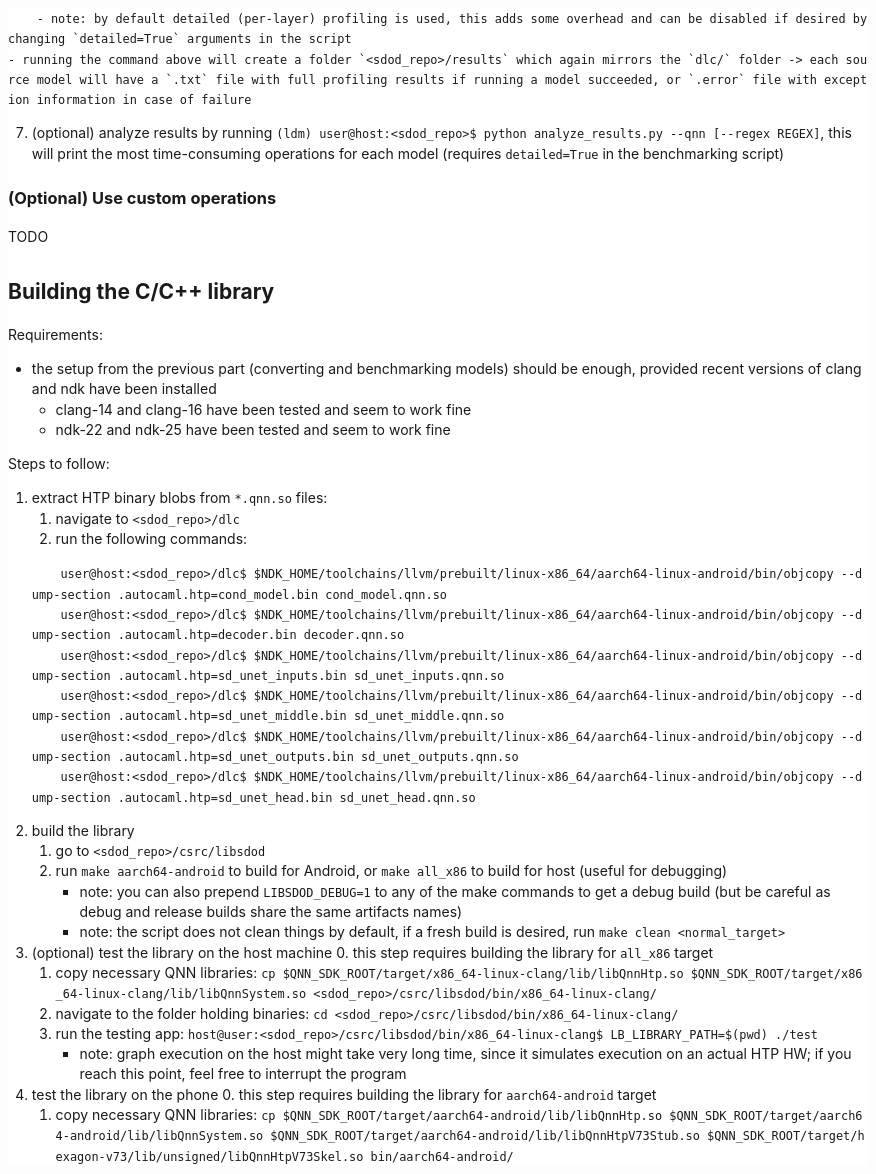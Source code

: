         - note: by default detailed (per-layer) profiling is used, this adds some overhead and can be disabled if desired by changing `detailed=True` arguments in the script
    - running the command above will create a folder `<sdod_repo>/results` which again mirrors the `dlc/` folder -> each source model will have a `.txt` file with full profiling results if running a model succeeded, or `.error` file with exception information in case of failure
7. (optional) analyze results by running `(ldm) user@host:<sdod_repo>$ python analyze_results.py --qnn [--regex REGEX]`, this will print the most time-consuming operations for each model (requires `detailed=True` in the benchmarking script)


### (Optional) Use custom operations

TODO

## Building the C/C++ library

Requirements:

- the setup from the previous part (converting and benchmarking models) should be enough, provided recent versions of clang and ndk have been installed
    - clang-14 and clang-16 have been tested and seem to work fine
    - ndk-22 and ndk-25 have been tested and seem to work fine

Steps to follow:

1. extract HTP binary blobs from `*.qnn.so` files:
    1. navigate to `<sdod_repo>/dlc`
    1. run the following commands:
    ```
        user@host:<sdod_repo>/dlc$ $NDK_HOME/toolchains/llvm/prebuilt/linux-x86_64/aarch64-linux-android/bin/objcopy --dump-section .autocaml.htp=cond_model.bin cond_model.qnn.so
        user@host:<sdod_repo>/dlc$ $NDK_HOME/toolchains/llvm/prebuilt/linux-x86_64/aarch64-linux-android/bin/objcopy --dump-section .autocaml.htp=decoder.bin decoder.qnn.so
        user@host:<sdod_repo>/dlc$ $NDK_HOME/toolchains/llvm/prebuilt/linux-x86_64/aarch64-linux-android/bin/objcopy --dump-section .autocaml.htp=sd_unet_inputs.bin sd_unet_inputs.qnn.so
        user@host:<sdod_repo>/dlc$ $NDK_HOME/toolchains/llvm/prebuilt/linux-x86_64/aarch64-linux-android/bin/objcopy --dump-section .autocaml.htp=sd_unet_middle.bin sd_unet_middle.qnn.so
        user@host:<sdod_repo>/dlc$ $NDK_HOME/toolchains/llvm/prebuilt/linux-x86_64/aarch64-linux-android/bin/objcopy --dump-section .autocaml.htp=sd_unet_outputs.bin sd_unet_outputs.qnn.so
        user@host:<sdod_repo>/dlc$ $NDK_HOME/toolchains/llvm/prebuilt/linux-x86_64/aarch64-linux-android/bin/objcopy --dump-section .autocaml.htp=sd_unet_head.bin sd_unet_head.qnn.so
    ```
2. build the library
    1. go to `<sdod_repo>/csrc/libsdod`
    2. run `make aarch64-android` to build for Android, or `make all_x86` to build for host (useful for debugging)
        - note: you can also prepend `LIBSDOD_DEBUG=1` to any of the make commands to get a debug build (but be careful as debug and release builds share the same artifacts names)
        - note: the script does not clean things by default, if a fresh build is desired, run `make clean <normal_target>`
3. (optional) test the library on the host machine
    0. this step requires building the library for `all_x86` target
    1. copy necessary QNN libraries: `cp $QNN_SDK_ROOT/target/x86_64-linux-clang/lib/libQnnHtp.so $QNN_SDK_ROOT/target/x86_64-linux-clang/lib/libQnnSystem.so <sdod_repo>/csrc/libsdod/bin/x86_64-linux-clang/`
    2. navigate to the folder holding binaries: `cd <sdod_repo>/csrc/libsdod/bin/x86_64-linux-clang/`
    3. run the testing app: `host@user:<sdod_repo>/csrc/libsdod/bin/x86_64-linux-clang$ LB_LIBRARY_PATH=$(pwd) ./test`
        - note: graph execution on the host might take very long time, since it simulates execution on an actual HTP HW; if you reach this point, feel free to interrupt the program
4. test the library on the phone
    0. this step requires building the library for `aarch64-android` target
    1. copy necessary QNN libraries: `cp $QNN_SDK_ROOT/target/aarch64-android/lib/libQnnHtp.so $QNN_SDK_ROOT/target/aarch64-android/lib/libQnnSystem.so $QNN_SDK_ROOT/target/aarch64-android/lib/libQnnHtpV73Stub.so $QNN_SDK_ROOT/target/hexagon-v73/lib/unsigned/libQnnHtpV73Skel.so bin/aarch64-android/`